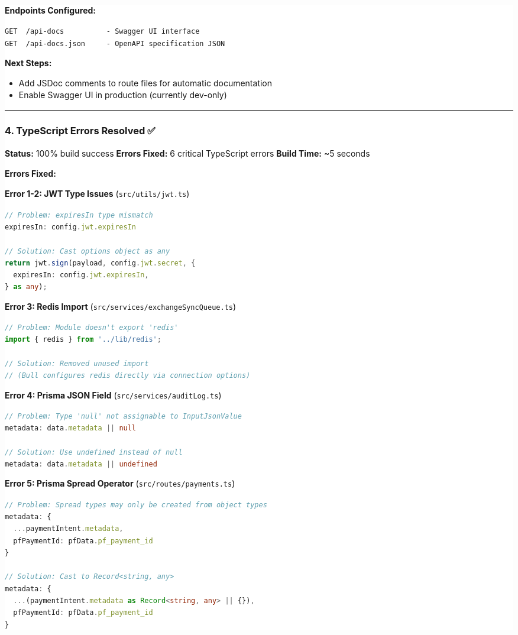 **Endpoints Configured:**
```
GET  /api-docs          - Swagger UI interface
GET  /api-docs.json     - OpenAPI specification JSON
```

**Next Steps:**
- Add JSDoc comments to route files for automatic documentation
- Enable Swagger UI in production (currently dev-only)

---

### 4. TypeScript Errors Resolved ✅

**Status:** 100% build success
**Errors Fixed:** 6 critical TypeScript errors
**Build Time:** ~5 seconds

**Errors Fixed:**

**Error 1-2: JWT Type Issues** (`src/utils/jwt.ts`)
```typescript
// Problem: expiresIn type mismatch
expiresIn: config.jwt.expiresIn

// Solution: Cast options object as any
return jwt.sign(payload, config.jwt.secret, {
  expiresIn: config.jwt.expiresIn,
} as any);
```

**Error 3: Redis Import** (`src/services/exchangeSyncQueue.ts`)
```typescript
// Problem: Module doesn't export 'redis'
import { redis } from '../lib/redis';

// Solution: Removed unused import
// (Bull configures redis directly via connection options)
```

**Error 4: Prisma JSON Field** (`src/services/auditLog.ts`)
```typescript
// Problem: Type 'null' not assignable to InputJsonValue
metadata: data.metadata || null

// Solution: Use undefined instead of null
metadata: data.metadata || undefined
```

**Error 5: Prisma Spread Operator** (`src/routes/payments.ts`)
```typescript
// Problem: Spread types may only be created from object types
metadata: {
  ...paymentIntent.metadata,
  pfPaymentId: pfData.pf_payment_id
}

// Solution: Cast to Record<string, any>
metadata: {
  ...(paymentIntent.metadata as Record<string, any> || {}),
  pfPaymentId: pfData.pf_payment_id
}
```
